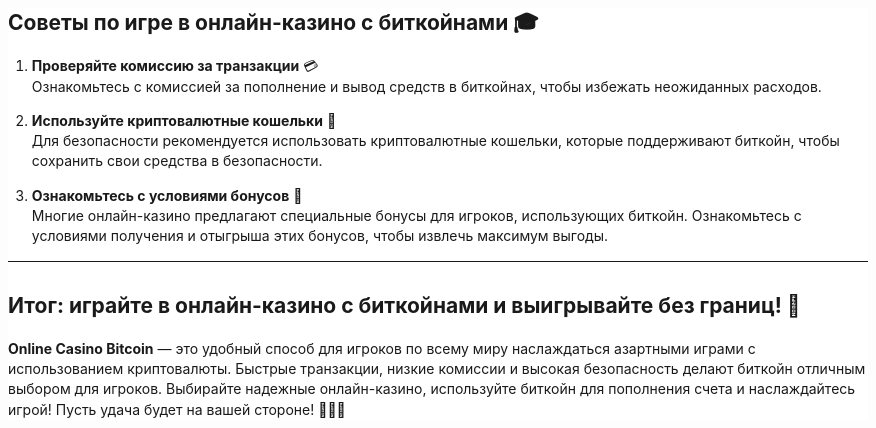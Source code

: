 
## Советы по игре в онлайн-казино с биткойнами 🎓

1. **Проверяйте комиссию за транзакции** 💳  
   Ознакомьтесь с комиссией за пополнение и вывод средств в биткойнах, чтобы избежать неожиданных расходов.

2. **Используйте криптовалютные кошельки** 🧾  
   Для безопасности рекомендуется использовать криптовалютные кошельки, которые поддерживают биткойн, чтобы сохранить свои средства в безопасности.

3. **Ознакомьтесь с условиями бонусов** 🎁  
   Многие онлайн-казино предлагают специальные бонусы для игроков, использующих биткойн. Ознакомьтесь с условиями получения и отыгрыша этих бонусов, чтобы извлечь максимум выгоды.

---

## Итог: играйте в онлайн-казино с биткойнами и выигрывайте без границ! 🎉

**Online Casino Bitcoin** — это удобный способ для игроков по всему миру наслаждаться азартными играми с использованием криптовалюты. Быстрые транзакции, низкие комиссии и высокая безопасность делают биткойн отличным выбором для игроков. Выбирайте надежные онлайн-казино, используйте биткойн для пополнения счета и наслаждайтесь игрой! Пусть удача будет на вашей стороне! 🎰💸✨
